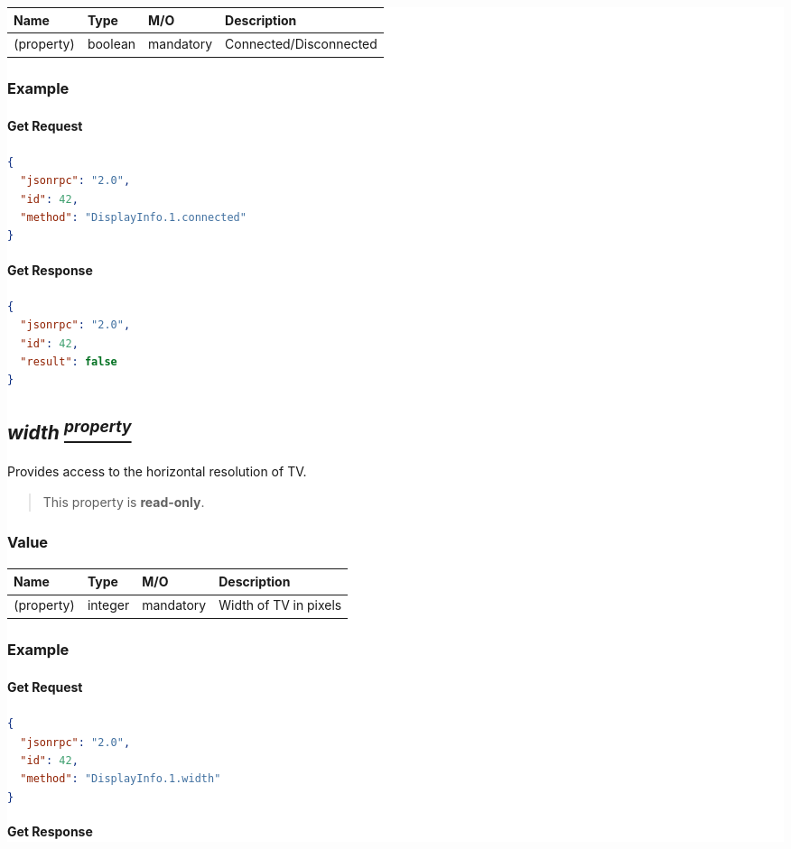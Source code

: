 | Name | Type | M/O | Description |
| :-------- | :-------- | :-------- | :-------- |
| (property) | boolean | mandatory | Connected/Disconnected |

### Example

#### Get Request

```json
{
  "jsonrpc": "2.0",
  "id": 42,
  "method": "DisplayInfo.1.connected"
}
```

#### Get Response

```json
{
  "jsonrpc": "2.0",
  "id": 42,
  "result": false
}
```

<a id="property_width"></a>
## *width [<sup>property</sup>](#head_Properties)*

Provides access to the horizontal resolution of TV.

> This property is **read-only**.

### Value

| Name | Type | M/O | Description |
| :-------- | :-------- | :-------- | :-------- |
| (property) | integer | mandatory | Width of TV in pixels |

### Example

#### Get Request

```json
{
  "jsonrpc": "2.0",
  "id": 42,
  "method": "DisplayInfo.1.width"
}
```

#### Get Response
